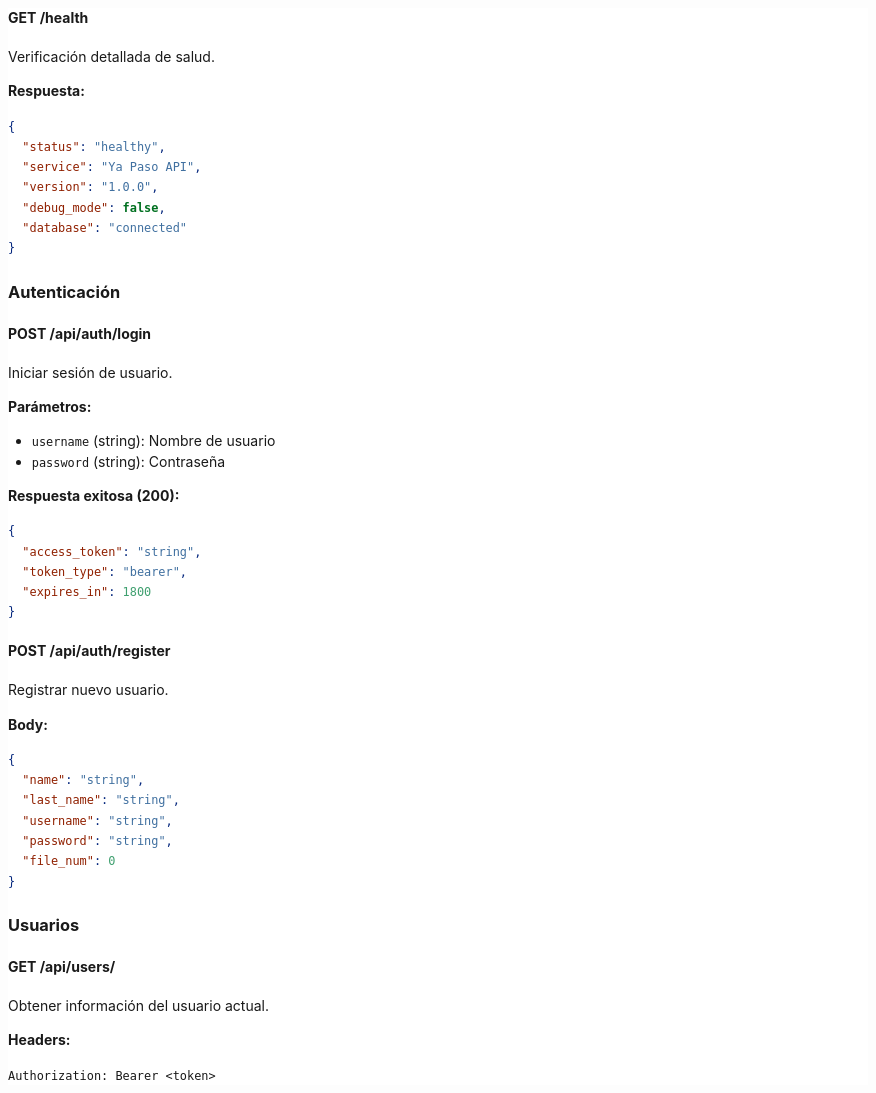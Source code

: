 #### GET /health
Verificación detallada de salud.

**Respuesta:**
```json
{
  "status": "healthy",
  "service": "Ya Paso API",
  "version": "1.0.0",
  "debug_mode": false,
  "database": "connected"
}
```

### Autenticación

#### POST /api/auth/login
Iniciar sesión de usuario.

**Parámetros:**
- `username` (string): Nombre de usuario
- `password` (string): Contraseña

**Respuesta exitosa (200):**
```json
{
  "access_token": "string",
  "token_type": "bearer",
  "expires_in": 1800
}
```

#### POST /api/auth/register
Registrar nuevo usuario.

**Body:**
```json
{
  "name": "string",
  "last_name": "string",
  "username": "string",
  "password": "string",
  "file_num": 0
}
```

### Usuarios

#### GET /api/users/
Obtener información del usuario actual.

**Headers:**
```
Authorization: Bearer <token>
```
